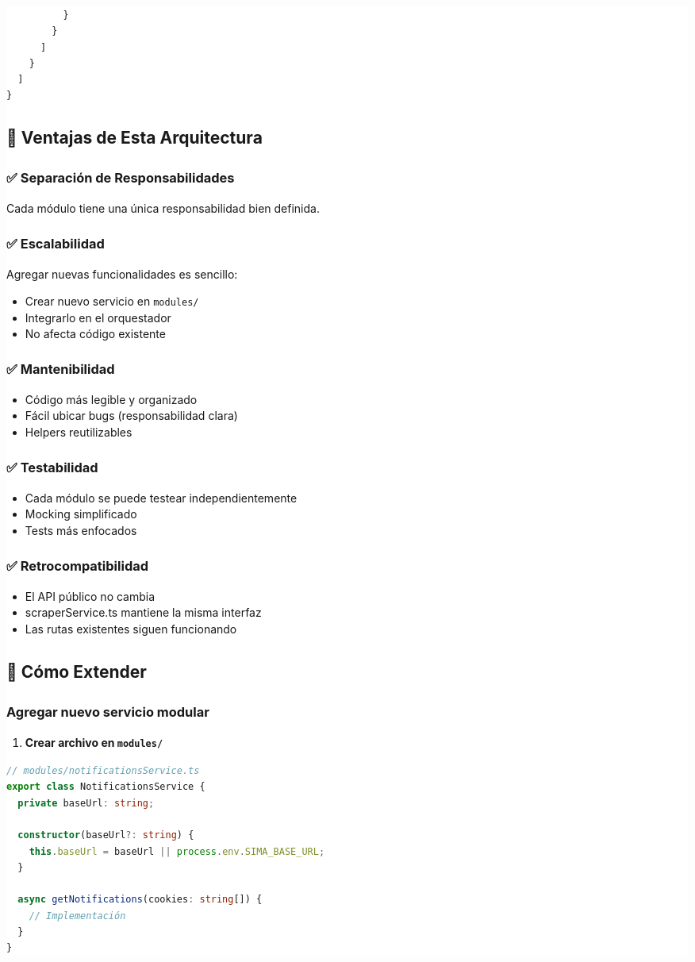 ```typescript
          }
        }
      ]
    }
  ]
}
```

## 🚀 Ventajas de Esta Arquitectura

### ✅ Separación de Responsabilidades
Cada módulo tiene una única responsabilidad bien definida.

### ✅ Escalabilidad
Agregar nuevas funcionalidades es sencillo:
- Crear nuevo servicio en `modules/`
- Integrarlo en el orquestador
- No afecta código existente

### ✅ Mantenibilidad
- Código más legible y organizado
- Fácil ubicar bugs (responsabilidad clara)
- Helpers reutilizables

### ✅ Testabilidad
- Cada módulo se puede testear independientemente
- Mocking simplificado
- Tests más enfocados

### ✅ Retrocompatibilidad
- El API público no cambia
- scraperService.ts mantiene la misma interfaz
- Las rutas existentes siguen funcionando

## 🔧 Cómo Extender

### Agregar nuevo servicio modular

1. **Crear archivo en `modules/`**
```typescript
// modules/notificationsService.ts
export class NotificationsService {
  private baseUrl: string;

  constructor(baseUrl?: string) {
    this.baseUrl = baseUrl || process.env.SIMA_BASE_URL;
  }

  async getNotifications(cookies: string[]) {
    // Implementación
  }
}
```
